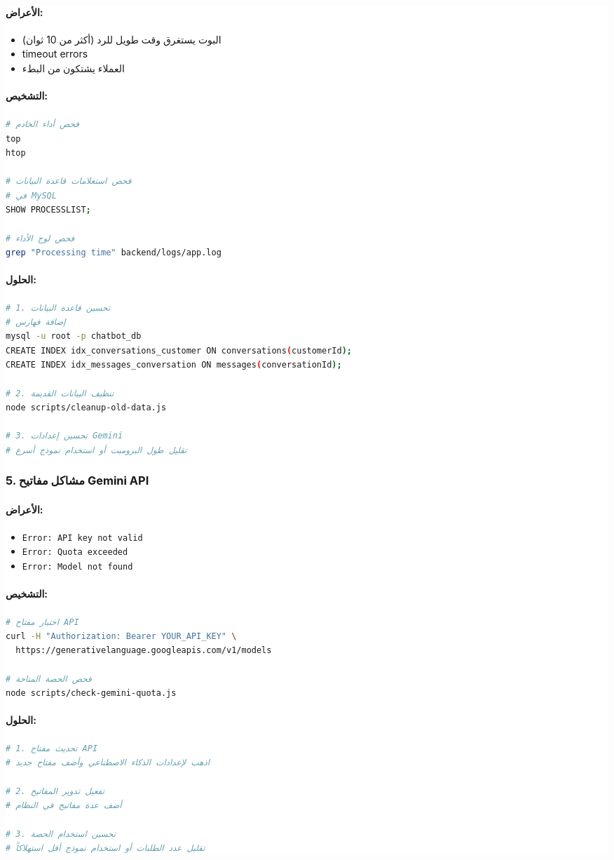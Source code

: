 #### **الأعراض:**
- البوت يستغرق وقت طويل للرد (أكثر من 10 ثوان)
- timeout errors
- العملاء يشتكون من البطء

#### **التشخيص:**
```bash
# فحص أداء الخادم
top
htop

# فحص استعلامات قاعدة البيانات
# في MySQL
SHOW PROCESSLIST;

# فحص لوج الأداء
grep "Processing time" backend/logs/app.log
```

#### **الحلول:**
```bash
# 1. تحسين قاعدة البيانات
# إضافة فهارس
mysql -u root -p chatbot_db
CREATE INDEX idx_conversations_customer ON conversations(customerId);
CREATE INDEX idx_messages_conversation ON messages(conversationId);

# 2. تنظيف البيانات القديمة
node scripts/cleanup-old-data.js

# 3. تحسين إعدادات Gemini
# تقليل طول البرومبت أو استخدام نموذج أسرع
```

### **5. مشاكل مفاتيح Gemini API**

#### **الأعراض:**
- `Error: API key not valid`
- `Error: Quota exceeded`
- `Error: Model not found`

#### **التشخيص:**
```bash
# اختبار مفتاح API
curl -H "Authorization: Bearer YOUR_API_KEY" \
  https://generativelanguage.googleapis.com/v1/models

# فحص الحصة المتاحة
node scripts/check-gemini-quota.js
```

#### **الحلول:**
```bash
# 1. تحديث مفتاح API
# اذهب لإعدادات الذكاء الاصطناعي وأضف مفتاح جديد

# 2. تفعيل تدوير المفاتيح
# أضف عدة مفاتيح في النظام

# 3. تحسين استخدام الحصة
# تقليل عدد الطلبات أو استخدام نموذج أقل استهلاكاً
```
